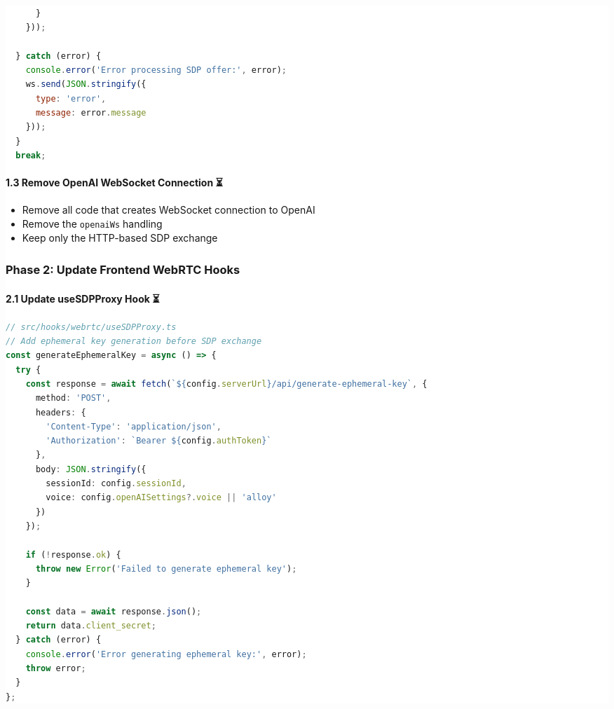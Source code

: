 ```javascript
      }
    }));
    
  } catch (error) {
    console.error('Error processing SDP offer:', error);
    ws.send(JSON.stringify({
      type: 'error',
      message: error.message
    }));
  }
  break;
```

#### 1.3 Remove OpenAI WebSocket Connection ⏳
- Remove all code that creates WebSocket connection to OpenAI
- Remove the `openaiWs` handling
- Keep only the HTTP-based SDP exchange

### Phase 2: Update Frontend WebRTC Hooks

#### 2.1 Update useSDPProxy Hook ⏳
```typescript
// src/hooks/webrtc/useSDPProxy.ts
// Add ephemeral key generation before SDP exchange
const generateEphemeralKey = async () => {
  try {
    const response = await fetch(`${config.serverUrl}/api/generate-ephemeral-key`, {
      method: 'POST',
      headers: {
        'Content-Type': 'application/json',
        'Authorization': `Bearer ${config.authToken}`
      },
      body: JSON.stringify({
        sessionId: config.sessionId,
        voice: config.openAISettings?.voice || 'alloy'
      })
    });
    
    if (!response.ok) {
      throw new Error('Failed to generate ephemeral key');
    }
    
    const data = await response.json();
    return data.client_secret;
  } catch (error) {
    console.error('Error generating ephemeral key:', error);
    throw error;
  }
};
```
